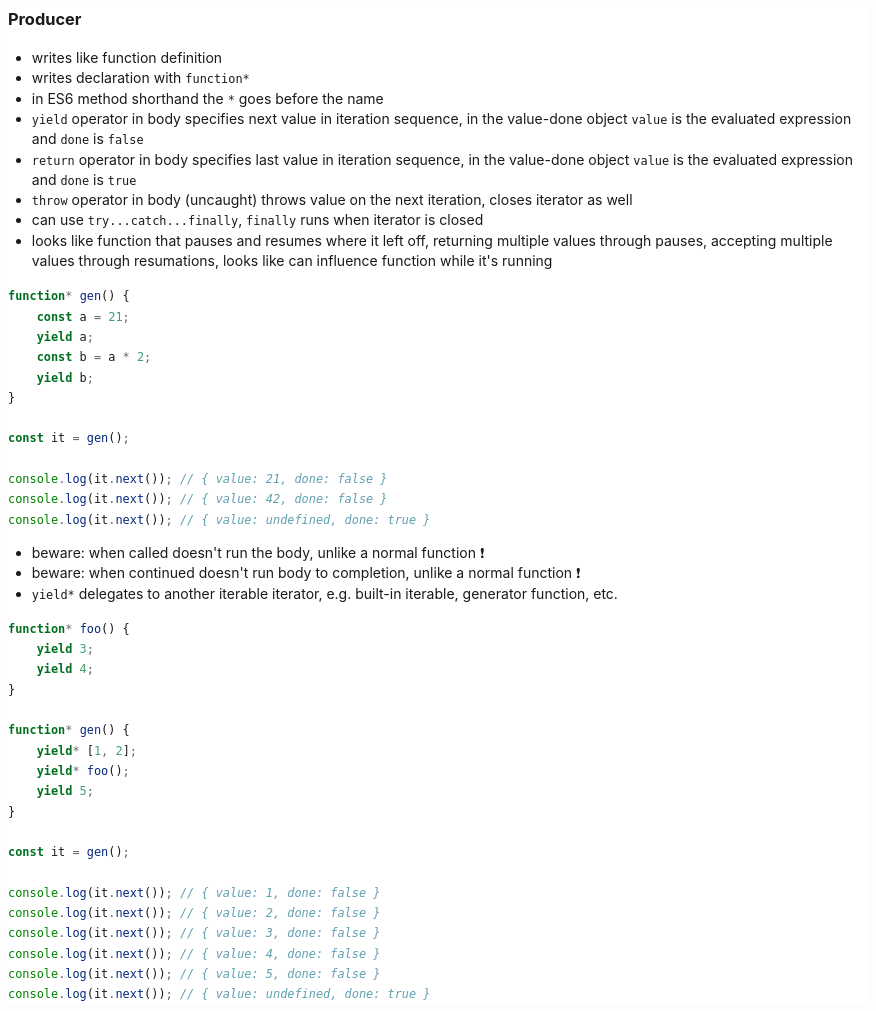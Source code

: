 ### Producer

- writes like function definition
- writes declaration with `function*`
- in ES6 method shorthand the `*` goes before the name
- `yield` operator in body specifies next value in iteration sequence, in the value-done object `value` is the evaluated expression and `done` is `false`
- `return` operator in body specifies last value in iteration sequence, in the value-done object `value` is the evaluated expression and `done` is `true`
- `throw` operator in body (uncaught) throws value on the next iteration, closes iterator as well
- can use `try...catch...finally`, `finally` runs when iterator is closed
- looks like function that pauses and resumes where it left off, returning multiple values through pauses, accepting multiple values through resumations, looks like can influence function while it's running

```javascript
function* gen() {
    const a = 21;
    yield a;
    const b = a * 2;
    yield b;
}

const it = gen();

console.log(it.next()); // { value: 21, done: false }
console.log(it.next()); // { value: 42, done: false }
console.log(it.next()); // { value: undefined, done: true }
```

- beware: when called doesn't run the body, unlike a normal function ❗️
- beware: when continued doesn't run body to completion, unlike a normal function ❗️
- `yield*` delegates to another iterable iterator, e.g. built-in iterable, generator function, etc.

```javascript
function* foo() {
    yield 3;
    yield 4;
}

function* gen() {
    yield* [1, 2];
    yield* foo();
    yield 5;
}

const it = gen();

console.log(it.next()); // { value: 1, done: false }
console.log(it.next()); // { value: 2, done: false }
console.log(it.next()); // { value: 3, done: false }
console.log(it.next()); // { value: 4, done: false }
console.log(it.next()); // { value: 5, done: false }
console.log(it.next()); // { value: undefined, done: true }
```
